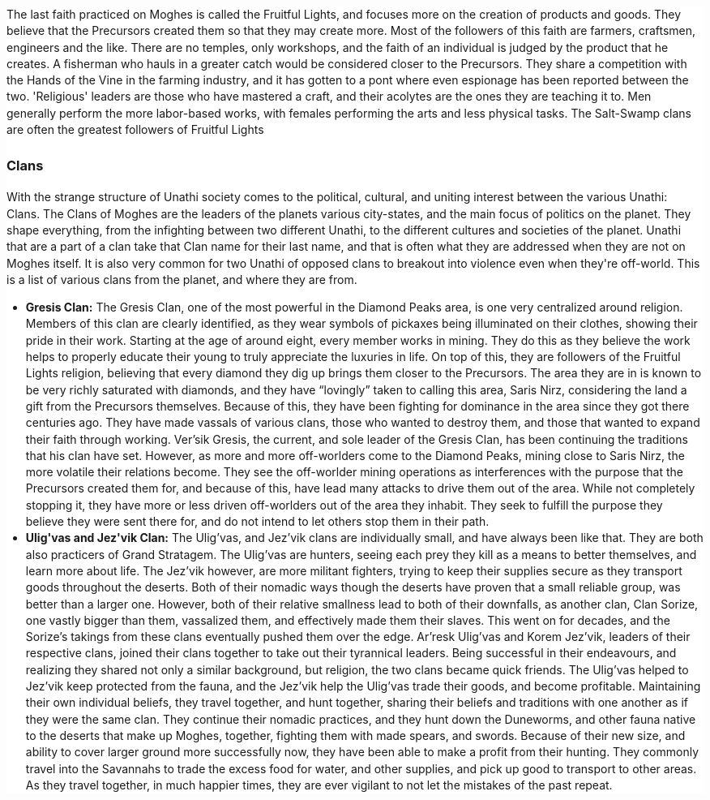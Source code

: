 The last faith practiced on Moghes is called the Fruitful Lights, and focuses more on the creation of products and goods. They believe that the Precursors created them so that they may create more. Most of the followers of this faith are farmers, craftsmen, engineers and the like. There are no temples, only workshops, and the faith of an individual is judged by the product that he creates. A fisherman who hauls in a greater catch would be considered closer to the Precursors. They share a competition with the Hands of the Vine in the farming industry, and it has gotten to a pont where even espionage has been reported between the two. 'Religious' leaders are those who have mastered a craft, and their acolytes are the ones they are teaching it to. Men generally perform the more labor-based works, with females performing the arts and less physical tasks. The Salt-Swamp clans are often the greatest followers of Fruitful Lights

### Clans

With the strange structure of Unathi society comes to the political, cultural, and uniting interest between the various Unathi: Clans. The Clans of Moghes are the leaders of the planets various city-states, and the main focus of politics on the planet. They shape everything, from the infighting between two different Unathi, to the different cultures and societies of the planet. Unathi that are a part of a clan take that Clan name for their last name, and that is often what they are addressed when they are not on Moghes itself. It is also very common for two Unathi of opposed clans to breakout into violence even when they're off-world. This is a list of various clans from the planet, and where they are from.

* **Gresis Clan:** The Gresis Clan, one of the most powerful in the Diamond Peaks area, is one very centralized around religion. Members of this clan are clearly identified, as they wear symbols of pickaxes being illuminated on their clothes, showing their pride in their work. Starting at the age of around eight, every member works in mining. They do this as they believe the work helps to properly educate their young to truly appreciate the luxuries in life. On top of this, they are followers of the Fruitful Lights religion, believing that every diamond they dig up brings them closer to the Precursors. The area they are in is known to be very richly saturated with diamonds, and they have “lovingly” taken to calling this area, Saris Nirz, considering the land a gift from the Precursors themselves. Because of this, they have been fighting for dominance in the area since they got there centuries ago. They have made vassals of various clans, those who wanted to destroy them, and those that wanted to expand their faith through working. Ver’sik Gresis, the current, and sole leader of the Gresis Clan, has been continuing the traditions that his clan have set. However, as more and more off-worlders come to the Diamond Peaks, mining close to Saris Nirz, the more volatile their relations become. They see the off-worlder mining operations as interferences with the purpose that the Precursors created them for, and because of this, have lead many attacks to drive them out of the area. While not completely stopping it, they have more or less driven off-worlders out of the area they inhabit. They seek to fulfill the purpose they believe they were sent there for, and do not intend to let others stop them in their path.
* **Ulig'vas and Jez'vik Clan:** The Ulig’vas, and Jez’vik clans are individually small, and have always been like that. They are both also practicers of Grand Stratagem. The Ulig’vas are hunters, seeing each prey they kill as a means to better themselves, and learn more about life. The Jez’vik however, are more militant fighters, trying to keep their supplies secure as they transport goods throughout the deserts. Both of their nomadic ways though the deserts have proven that a small reliable group, was better than a larger one. However, both of their relative smallness lead to both of their downfalls, as another clan, Clan Sorize, one vastly bigger than them, vassalized them, and effectively made them their slaves. This went on for decades, and the Sorize’s takings from these clans eventually pushed them over the edge. Ar’resk Ulig’vas and Korem Jez’vik, leaders of their respective clans, joined their clans together to take out their tyrannical leaders. Being successful in their endeavours, and realizing they shared not only a similar background, but religion, the two clans became quick friends. The Ulig’vas helped to Jez’vik keep protected from the fauna, and the Jez’vik help the Ulig’vas trade their goods, and become profitable. Maintaining their own individual beliefs, they travel together, and hunt together, sharing their beliefs and traditions with one another as if they were the same clan. They continue their nomadic practices, and they hunt down the Duneworms, and other fauna native to the deserts that make up Moghes, together, fighting them with made spears, and swords. Because of their new size, and ability to cover larger ground more successfully now, they have been able to make a profit from their hunting. They commonly travel into the Savannahs to trade the excess food for water, and other supplies, and pick up good to transport to other areas. As they travel together, in much happier times, they are ever vigilant to not let the mistakes of the past repeat.